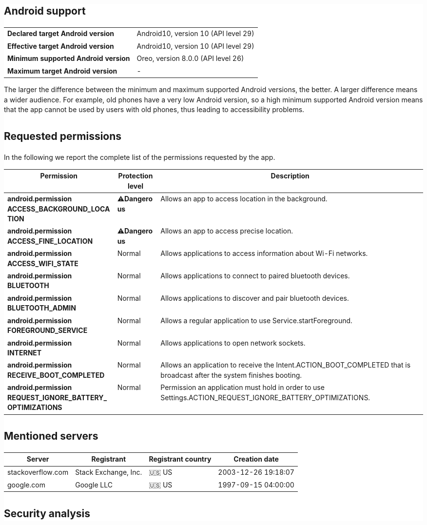 ## Android support

| | |
|-------------------------|-------------------------|
| **Declared target Android version**  | Android10, version 10 (API level 29) |
| **Effective target Android version**  | Android10, version 10 (API level 29) |
| **Minimum supported Android version**  | Oreo, version 8.0.0 (API level 26) |
| **Maximum target Android version**  | - |

The larger the difference between the minimum and maximum supported Android versions, the better. A larger difference means a wider audience. For example, old phones have a very low Android version, so a high minimum supported Android version means that the app cannot be used by users with old phones, thus leading to accessibility problems. 

## Requested permissions

In the following we report the complete list of the permissions requested by the app. 

| **Permission** | **Protection level** | **Description** | 
|-------------------------|-------------------------|-------------------------|
 **android.permission<br>ACCESS_BACKGROUND_LOCATION** | :warning:**Dangerous** | Allows an app to access location in the background. 
 **android.permission<br>ACCESS_FINE_LOCATION** | :warning:**Dangerous** | Allows an app to access precise location. 
 **android.permission<br>ACCESS_WIFI_STATE** | Normal | Allows applications to access information about Wi-Fi networks. 
 **android.permission<br>BLUETOOTH** | Normal | Allows applications to connect to paired bluetooth devices. 
 **android.permission<br>BLUETOOTH_ADMIN** | Normal | Allows applications to discover and pair bluetooth devices. 
 **android.permission<br>FOREGROUND_SERVICE** | Normal | Allows a regular application to use Service.startForeground. 
 **android.permission<br>INTERNET** | Normal | Allows applications to open network sockets. 
 **android.permission<br>RECEIVE_BOOT_COMPLETED** | Normal | Allows an application to receive the Intent.ACTION_BOOT_COMPLETED that is broadcast after the system finishes booting. 
 **android.permission<br>REQUEST_IGNORE_BATTERY_OPTIMIZATIONS** | Normal | Permission an application must hold in order to use Settings.ACTION_REQUEST_IGNORE_BATTERY_OPTIMIZATIONS. 


## Mentioned servers

| **Server** | **Registrant** | **Registrant country** | **Creation date** | 
|-------------------------|-------------------------|-------------------------|-------------------------|
 | stackoverflow.com | Stack Exchange, Inc. | :us: US | 2003-12-26 19:18:07 |
 | google.com | Google LLC | :us: US | 1997-09-15 04:00:00 |


## Security analysis 

